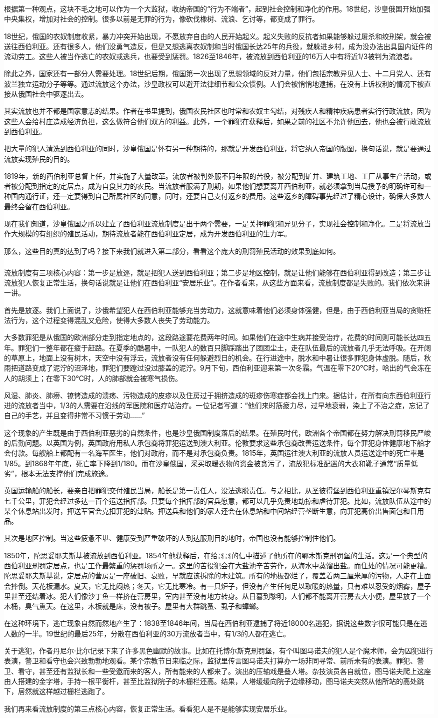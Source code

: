 根据第一种观点，这块不毛之地可以作为一个大监狱，收纳帝国的“行为不端者”，起到社会控制和净化的作用。18世纪，沙皇俄国开始加强中央集权，增加对社会的控制。很多以前是无罪的行为，像砍伐橡树、流浪、乞讨等，都变成了罪行。

18世纪，俄国的农奴制度收紧，暴力冲突开始出现，不愿放弃自由的人民开始起义。起义失败的反抗者如果能够躲过屠杀和绞刑架，就会被送往西伯利亚。还有很多人，他们没勇气造反，但是又想逃离农奴制和当时俄国长达25年的兵役，就躲进乡村，成为没办法出具国内证件的流动劳工。这些人被当作逃亡的农奴或逃兵，也要受到惩罚。1826至1846年，被流放到西伯利亚的16万人中有将近1/3被判为流浪者。

除此之外，国家还有一部分人需要处理。18世纪后期，俄国第一次出现了思想领域的反对力量，他们包括宗教异见人士、十二月党人、还有波兰独立运动分子等等。通过流放这个办法，沙皇政权可以避开法律细节和公众惯例。人们会被悄悄地逮捕，在没有上诉权利的情况下被直接从俄国社会中驱逐出去。

其实流放也并不都是国家意志的结果。作者在书里提到，俄国农民社区也时常和农奴主勾结，对残疾人和精神疾病患者实行行政流放，因为这些人会给村庄造成经济负担，这么做符合他们双方的利益。此外，一个罪犯在获释后，如果之前的社区不允许他回去，他也会被行政流放到西伯利亚。

把大量的犯人清洗到西伯利亚的同时，沙皇俄国是怀有另一种期待的，那就是开发西伯利亚，将它纳入帝国的版图，换句话说，就是要通过流放实现殖民的目的。

1819年，新的西伯利亚总督上任，并实施了大量改革。流放者被判处服不同年限的苦役，被分配到矿井、建筑工地、工厂从事生产活动，或者被分配到指定的定居点，成为自食其力的农民。当流放者服满了刑期，如果他们想要离开西伯利亚，就必须拿到当局授予的明确许可和一种国内通行证，还一定要得到自己所属社区的同意，同时，还要自己支付返乡的费用。这些返乡的障碍事先经过了精心设计，确保大多数人最终会留在西伯利亚。

现在我们知道，沙皇俄国之所以建立了西伯利亚流放制度是出于两个需要，一是关押罪犯和异见分子，实现社会控制和净化。二是将流放当作大规模的有组织的殖民活动，期待流放者能在西伯利亚定居，成为开发西伯利亚的生力军。

那么，这些目的真的达到了吗？接下来我们就进入第二部分，看看这个庞大的刑罚殖民活动的效果到底如何。

###  



流放制度有三项核心内容：第一步是放逐，就是把犯人送到西伯利亚；第二步是地区控制，就是让他们能够在西伯利亚得到改造；第三步让流放犯人恢复正常生活，换句话说就是让他们在西伯利亚“安居乐业”。在作者看来，从这些方面来看，流放制度都是失败的。我们依次来讲一讲。

首先是放逐。我们上面说了，沙俄希望犯人在西伯利亚能够充当劳动力，这就意味着他们必须身体强健，但是，由于西伯利亚当局的贪赃枉法行为，这个过程变得混乱又危险，使得大多数人丧失了劳动能力。

大多数罪犯是从俄国的欧洲部分走到指定地点的，这段路途要花费两年时间。如果他们在途中生病并接受治疗，花费的时间则可能长达四五年。罪犯们一整年都在疲于赶路。在夏季的酷暑中，一队犯人的数百只脚踩踏出了团团尘土，走在队伍最后的流放者几乎无法呼吸。在开阔的草原上，地面上没有树木，天空中没有浮云，流放者没有任何躲避烈日的机会。在行进途中，脱水和中暑让很多罪犯身体虚脱。随后，秋雨把道路变成了泥泞的沼泽地，罪犯们要蹚过没过膝盖的泥泞。9月下旬，西伯利亚迎来第一次冬霜。气温在零下20℃时，哈出的气会冻在人的胡须上；在零下30℃时，人的肺部就会被寒气损伤。

风湿、肺炎、肺痨、镣铐造成的溃疡、污物造成的皮疹以及住房过于拥挤造成的斑疹伤寒症都会找上门来。据估计，在所有向东西伯利亚行进的流放者当中，1/3的人需要在沿线的军医院和医疗站治疗。一位记者写道：“他们来时筋疲力尽，过早地衰弱，染上了不治之症，忘记了自己的手艺，并且变得非常不习惯于劳动……”

这个现象的产生既是由于西伯利亚恶劣的自然条件，也是沙皇俄国制度落后的结果。在殖民时代，欧洲各个帝国都在努力解决刑罚移民严峻的后勤问题。以英国为例，英国政府用私人承包商将罪犯运送到澳大利亚。伦敦要求这些承包商改善运送条件，每个罪犯身体健康地下船才会付款。每艘船上都配有一名海军医生，他们对政府，而不是对承包商负责。1815年，英国运往澳大利亚的流放人员运送途中的死亡率是1/85。到1868年年底，死亡率下降到1/180。而在沙皇俄国，采买取暖衣物的资金被贪污了，流放犯标准配置的大衣和靴子通常“质量低劣”，根本无法支撑他们完成旅途。

英国运输船的船长，要亲自把罪犯交付殖民当局，船长是第一责任人，没法逃脱责任。与之相比，从圣彼得堡到西伯利亚重镇涅尔琴斯克有七千公里，罪犯会经过多达一百个运送指挥部。只要每个指挥部的官兵愿意，都可以几乎免责地劫掠和虐待罪犯。比如，流放队伍从途中的某个休息站出发时，押送军官会克扣罪犯的津贴。押送兵和他们的家人还会在休息站和中间站经营垄断生意，向罪犯高价出售面包和日用品。

其次是地区控制。当这些疲惫不堪、健康受到严重破坏的人到达服刑目的地时，帝国也没有能够控制住他们。

1850年，陀思妥耶夫斯基被流放到西伯利亚。1854年他获释后，在给哥哥的信中描述了他所在的鄂木斯克刑罚堡的生活。这是一个典型的西伯利亚刑罚定居点，也是工作最繁重的惩罚场所之一。这里的苦役犯会在大盐池辛苦劳作，从海水中蒸馏出盐。而住处的情况可能更糟。陀思妥耶夫斯基说，定居点的营房是一座破旧、衰败，早就应该拆除的木建筑。所有的地板都烂了，覆盖着两三厘米厚的污物，人走在上面会摔倒。天花板漏水。夏天，它无比闷热；冬天，它无比寒冷。有一只炉子，但没有产生任何足以取暖的热量，只有难以忍受的烟雾，屋子里甚至还结着冰。犯人们像沙丁鱼一样挤在营房里，室内甚至没有地方转身。从日暮到黎明，人们都不能离开营房去大小便，屋里放了一个木桶，臭气熏天。在这里，木板就是床，没有被子。屋里有大群跳蚤、虱子和蟑螂。

在这种环境下，逃亡现象自然而然地产生了：1838至1846年间，当局在西伯利亚逮捕了将近18000名逃犯，据说这些数字很可能只是在逃人数的一半。19世纪的最后25年，分散在西伯利亚的30万流放者当中，有1/3的人都在逃亡。

关于逃犯，作者丹尼尔·比尔记录下来了许多黑色幽默的故事。比如在托博尔斯克刑罚堡，有个叫图马诺夫的犯人是个魔术师，会为囚犯进行表演，警卫和看守也会兴致勃勃地观看。某个宗教节日来临之际，监狱里传言图马诺夫打算办一场非同寻常、前所未有的表演。罪犯、警卫、看守，甚至还有监狱长和一些受邀而来的客人，所有能来的人都来了。演出的压轴戏是叠人塔。杂技演员各自就位，图马诺夫爬上这座由人搭建的金字塔，手持一根平衡杆，甚至比监狱院子的木栅栏还高。结果，人塔缓缓向院子边缘移动，图马诺夫突然从他所站的高处跳下，居然就这样越过栅栏逃跑了。

我们再来看流放制度的第三点核心内容，恢复正常生活。看看犯人是不是能够实现安居乐业。
